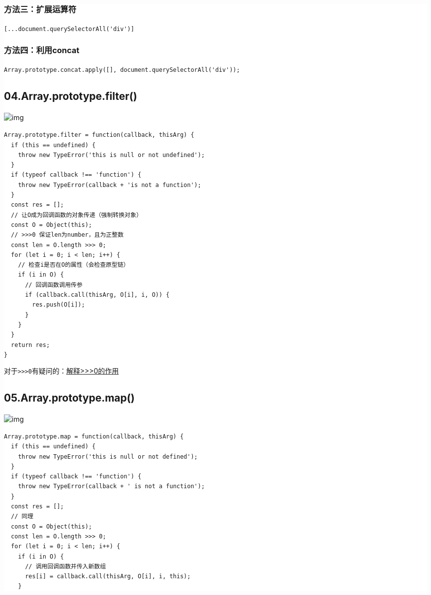 ### 方法三：扩展运算符

```text
[...document.querySelectorAll('div')]
```

### 方法四：利用concat

```text
Array.prototype.concat.apply([], document.querySelectorAll('div'));
```

## 04.Array.prototype.filter()

![img](https://pic2.zhimg.com/v2-c24baa5e8f66a45dbf3cc0c08e937d31_b.jpg)

```text
Array.prototype.filter = function(callback, thisArg) {
  if (this == undefined) {
    throw new TypeError('this is null or not undefined');
  }
  if (typeof callback !== 'function') {
    throw new TypeError(callback + 'is not a function');
  }
  const res = [];
  // 让O成为回调函数的对象传递（强制转换对象）
  const O = Object(this);
  // >>>0 保证len为number，且为正整数
  const len = O.length >>> 0;
  for (let i = 0; i < len; i++) {
    // 检查i是否在O的属性（会检查原型链）
    if (i in O) {
      // 回调函数调用传参
      if (callback.call(thisArg, O[i], i, O)) {
        res.push(O[i]);
      }
    }
  }
  return res;
}
```

对于`>>>0`有疑问的：[解释>>>0的作用](https://zhuanlan.zhihu.com/p/100790268)

## 05.Array.prototype.map()

![img](https://pic1.zhimg.com/v2-c09a6ceb51ec7e91b44b6b293d6ad170_b.jpg)

```text
Array.prototype.map = function(callback, thisArg) {
  if (this == undefined) {
    throw new TypeError('this is null or not defined');
  }
  if (typeof callback !== 'function') {
    throw new TypeError(callback + ' is not a function');
  }
  const res = [];
  // 同理
  const O = Object(this);
  const len = O.length >>> 0;
  for (let i = 0; i < len; i++) {
    if (i in O) {
      // 调用回调函数并传入新数组
      res[i] = callback.call(thisArg, O[i], i, this);
    }
```